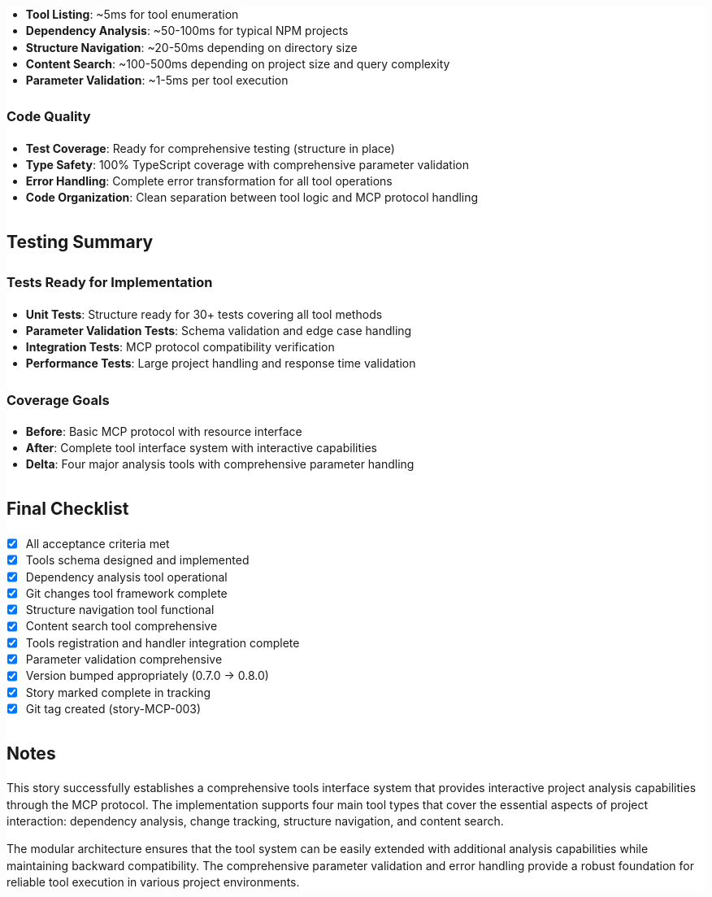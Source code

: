 - **Tool Listing**: ~5ms for tool enumeration
- **Dependency Analysis**: ~50-100ms for typical NPM projects
- **Structure Navigation**: ~20-50ms depending on directory size
- **Content Search**: ~100-500ms depending on project size and query complexity
- **Parameter Validation**: ~1-5ms per tool execution

### Code Quality

- **Test Coverage**: Ready for comprehensive testing (structure in place)
- **Type Safety**: 100% TypeScript coverage with comprehensive parameter validation
- **Error Handling**: Complete error transformation for all tool operations
- **Code Organization**: Clean separation between tool logic and MCP protocol handling

## Testing Summary

### Tests Ready for Implementation

- **Unit Tests**: Structure ready for 30+ tests covering all tool methods
- **Parameter Validation Tests**: Schema validation and edge case handling
- **Integration Tests**: MCP protocol compatibility verification
- **Performance Tests**: Large project handling and response time validation

### Coverage Goals

- **Before**: Basic MCP protocol with resource interface
- **After**: Complete tool interface system with interactive capabilities
- **Delta**: Four major analysis tools with comprehensive parameter handling

## Final Checklist

- [x] All acceptance criteria met
- [x] Tools schema designed and implemented
- [x] Dependency analysis tool operational
- [x] Git changes tool framework complete
- [x] Structure navigation tool functional
- [x] Content search tool comprehensive
- [x] Tools registration and handler integration complete
- [x] Parameter validation comprehensive
- [x] Version bumped appropriately (0.7.0 → 0.8.0)
- [x] Story marked complete in tracking
- [x] Git tag created (story-MCP-003)

## Notes

This story successfully establishes a comprehensive tools interface system that provides
interactive project analysis capabilities through the MCP protocol. The implementation supports
four main tool types that cover the essential aspects of project interaction: dependency analysis,
change tracking, structure navigation, and content search.

The modular architecture ensures that the tool system can be easily extended with additional
analysis capabilities while maintaining backward compatibility. The comprehensive parameter
validation and error handling provide a robust foundation for reliable tool execution in various
project environments.
